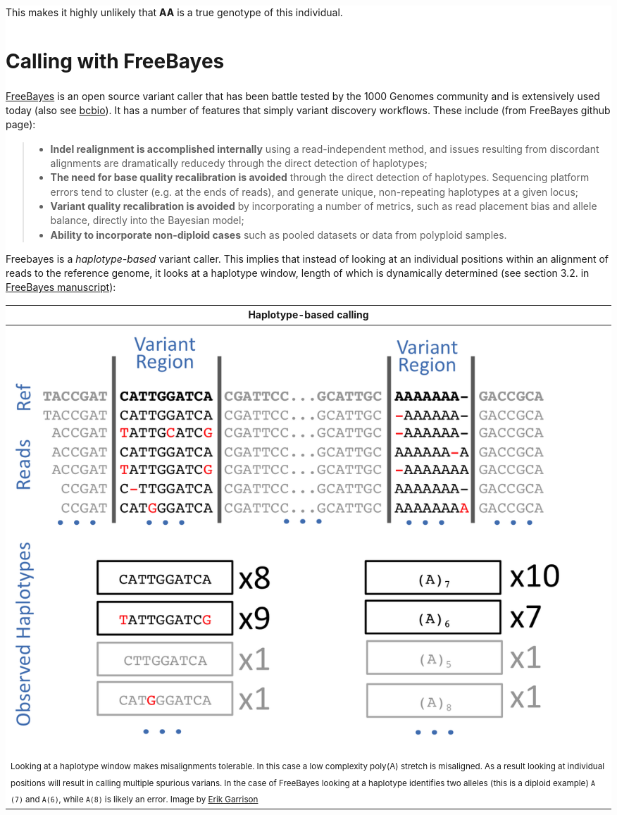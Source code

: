 This makes it highly unlikely that **AA** is a true genotype of this individual.

# Calling with FreeBayes

[FreeBayes](https://github.com/ekg/freebayes) is an open source variant caller that has been battle tested by the 1000 Genomes community and is extensively used today (also see [bcbio](https://bcbio.wordpress.com/)). It has a number of features that simply variant discovery workflows. These include (from FreeBayes github page):

> * **Indel realignment is accomplished internally** using a read-independent method, and issues resulting from discordant alignments are dramatically reducedy through the direct detection of haplotypes;
> * **The need for base quality recalibration is avoided** through the direct detection of haplotypes. Sequencing platform errors tend to cluster (e.g. at the ends of reads), and generate unique, non-repeating haplotypes at a given locus;
> * **Variant quality recalibration is avoided** by incorporating a number of metrics, such as read placement bias and allele balance, directly into the Bayesian model;
> * **Ability to incorporate non-diploid cases** such as pooled datasets or data from polyploid samples.

Freebayes is a *haplotype-based* variant caller. This implies that instead of looking at an individual positions within an alignment of reads to the reference genome, it looks at a haplotype window, length of which is dynamically determined (see section 3.2. in [FreeBayes manuscript](https://arxiv.org/pdf/1207.3907v2.pdf)):

|Haplotype-based calling |
|------------------------|
|![](../../images/freebayes.png)|
|<sub>Looking at a haplotype window makes misalignments tolerable. In this case a low complexity poly(A) stretch is misaligned. As a result looking at individual positions will result in calling multiple spurious varians. In the case of FreeBayes looking at a haplotype identifies two alleles (this is a diploid example) `A(7)` and `A(6)`, while `A(8)` is likely an error. Image by [Erik Garrison](https://github.com/ekg/freebayes)</sub>|
